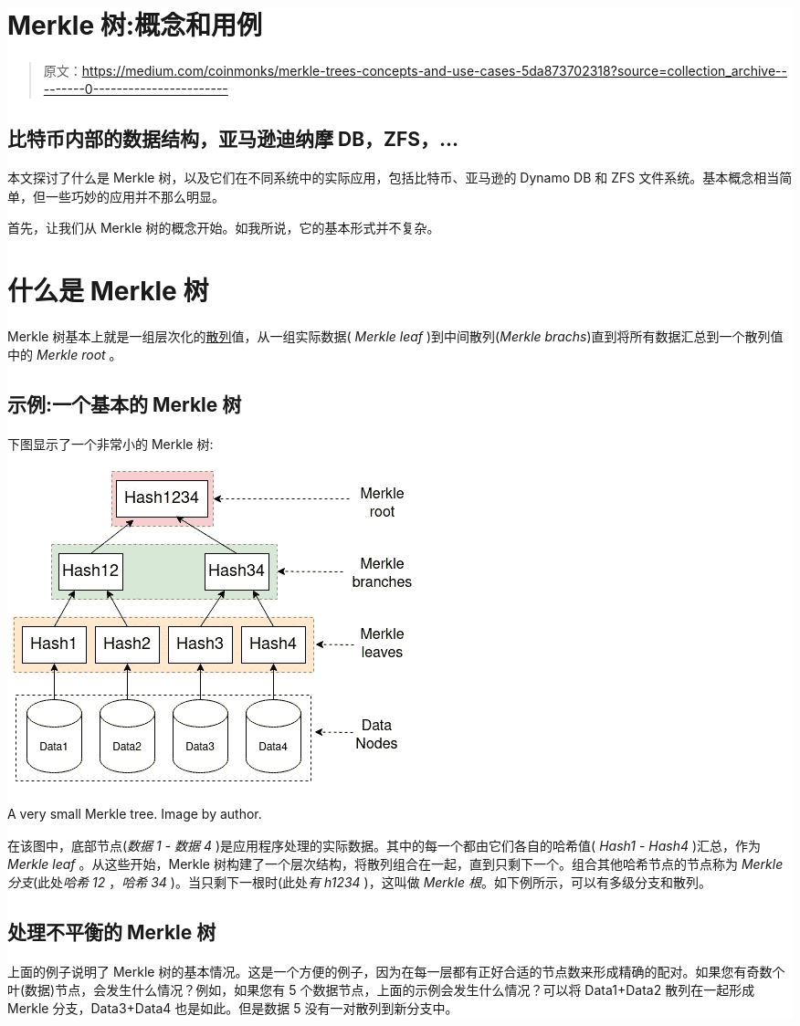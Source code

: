 # Merkle 树:概念和用例

> 原文：<https://medium.com/coinmonks/merkle-trees-concepts-and-use-cases-5da873702318?source=collection_archive---------0----------------------->

## 比特币内部的数据结构，亚马逊迪纳摩 DB，ZFS，…

本文探讨了什么是 Merkle 树，以及它们在不同系统中的实际应用，包括比特币、亚马逊的 Dynamo DB 和 ZFS 文件系统。基本概念相当简单，但一些巧妙的应用并不那么明显。

首先，让我们从 Merkle 树的概念开始。如我所说，它的基本形式并不复杂。

# 什么是 Merkle 树

Merkle 树基本上就是一组层次化的[散列](https://en.wikipedia.org/wiki/Hash_function)值，从一组实际数据( *Merkle leaf* )到中间散列(*Merkle brachs*)直到将所有数据汇总到一个散列值中的 *Merkle root* 。

## 示例:一个基本的 Merkle 树

下图显示了一个非常小的 Merkle 树:

![](img/161c392b3288975b6c07ee695dcd4536.png)

A very small Merkle tree. Image by author.

在该图中，底部节点(*数据 1* - *数据 4* )是应用程序处理的实际数据。其中的每一个都由它们各自的哈希值( *Hash1* - *Hash4* )汇总，作为 *Merkle leaf* 。从这些开始，Merkle 树构建了一个层次结构，将散列组合在一起，直到只剩下一个。组合其他哈希节点的节点称为 *Merkle 分支*(此处*哈希 12* ，*哈希 34* )。当只剩下一根时(此处*有 h1234* )，这叫做 *Merkle 根*。如下例所示，可以有多级分支和散列。

## 处理不平衡的 Merkle 树

上面的例子说明了 Merkle 树的基本情况。这是一个方便的例子，因为在每一层都有正好合适的节点数来形成精确的配对。如果您有奇数个叶(数据)节点，会发生什么情况？例如，如果您有 5 个数据节点，上面的示例会发生什么情况？可以将 Data1+Data2 散列在一起形成 Merkle 分支，Data3+Data4 也是如此。但是数据 5 没有一对散列到新分支中。
